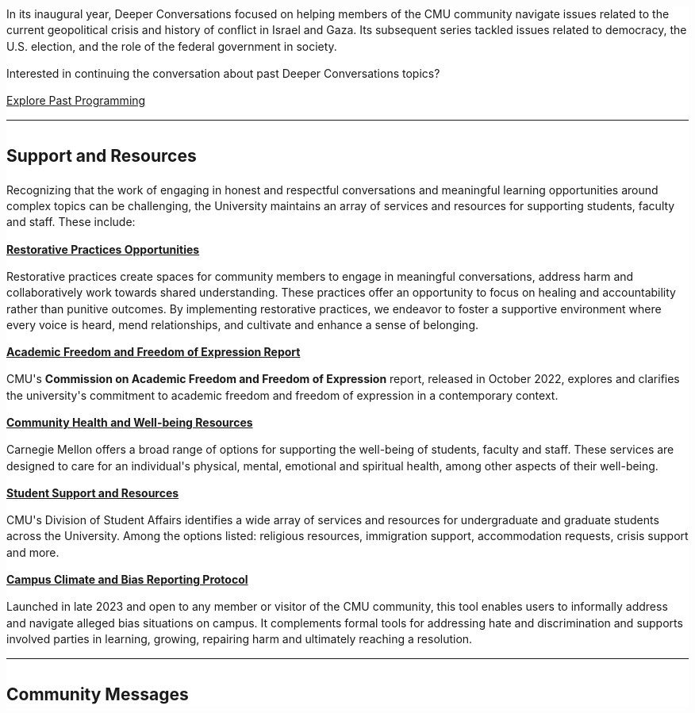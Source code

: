 In its inaugural year, Deeper Conversations focused on helping members of the CMU community navigate issues related to the current geopolitical crisis and history of conflict in Israel and Gaza. Its subsequent series tackled issues related to democracy, the U.S. election, and the role of the federal government in society.

Interested in continuing the conversation about past Deeper Conversations topics?

[Explore Past Programming](https://www.cmu.edu/leadership/deeper-conversations/past-topics.html#2425-academic-coursework)

* * *

## Support and Resources

Recognizing that the work of engaging in honest and respectful conversations and meaningful learning opportunities around complex topics can be challenging, the University maintains an array of services and resources for supporting students, faculty and staff. These include:

[**Restorative Practices Opportunities**](https://www.cmu.edu/student-affairs/civility/resources/index.html)

Restorative practices create spaces for community members to engage in meaningful conversations, address harm and collaboratively work towards shared understanding. These practices offer an opportunity to focus on healing and accountability rather than punitive outcomes. By implementing restorative practices, we endeavor to foster a supportive environment where every voice is heard, mend relationships, and cultivate and enhance a sense of belonging.

[**Academic Freedom and Freedom of Expression Report**](https://www.cmu.edu/sites/default/files/2025-06/affoe-report.pdf)

CMU's **Commission on Academic Freedom and Freedom of Expression** report, released in October 2022, explores and clarifies the university's commitment to academic freedom and freedom of expression in a contemporary context.

[**Community Health and Well-being Resources**](https://www.cmu.edu/wellbeing/)

Carnegie Mellon offers a broad range of options for supporting the well-being of students, faculty and staff. These services are designed to care for an individual's physical, mental, emotional and spiritual health, among other aspects of their well-being.

[**Student Support and Resources**](https://www.cmu.edu/student-affairs/resources/index.html)

CMU's Division of Student Affairs identifies a wide array of services and resources for undergraduate and graduate students across the University. Among the options listed: religious resources, immigration support, accommodation requests, crisis support and more.

[**Campus Climate and Bias Reporting Protocol**](https://www.cmu.edu/cce-office/communications/2023/10-23.html)

Launched in late 2023 and open to any member or visitor of the CMU community, this tool enables users to informally address and navigate alleged bias situations on campus. It complements formal tools for addressing hate and discrimination and supports involved parties in learning, growing, repairing harm and ultimately reaching a resolution.

* * *

## Community Messages
